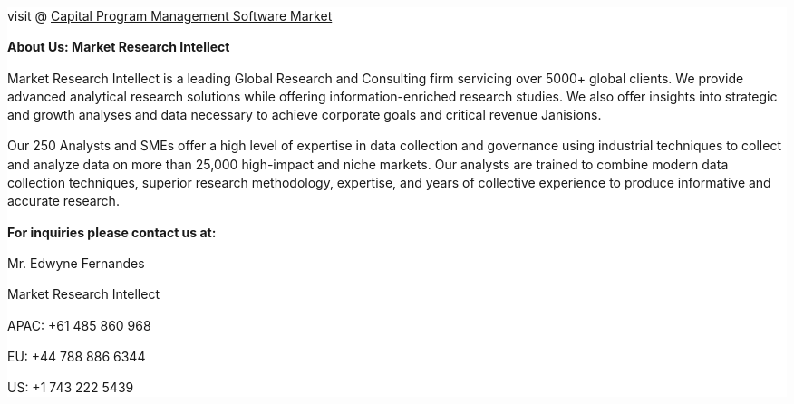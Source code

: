 visit&nbsp;@</strong>&nbsp;</span><span class="font-[700]"><a href="https://www.marketresearchintellect.com/product/global-capital-program-management-software-market-size-and-forecast/?utm_source=Linkedin&utm_medium=846" target="_blank" data-tracking-control-name="article-ssr-frontend-pulse_little-text-block" data-tracking-will-navigate="" data-test-link="">Capital Program Management Software Market</a></span></p><p><strong><span class="font-[700]">About Us: Market Research Intellect</span></strong></p><p><span class="">Market Research Intellect is a leading Global Research and Consulting firm servicing over 5000+ global clients. We provide advanced analytical research solutions while offering information-enriched research studies.&nbsp;</span>We also offer insights into strategic and growth analyses and data necessary to achieve corporate goals and critical revenue Janisions.</p><p><span class="">Our 250 Analysts and SMEs offer a high level of expertise in data collection and governance using industrial techniques to collect and analyze data on more than 25,000 high-impact and niche markets. Our analysts are trained to combine modern data collection techniques, superior research methodology, expertise, and years of collective experience to produce informative and accurate research.</span></p><p><strong>For inquiries please contact us at:</strong></p><p>Mr. Edwyne Fernandes</p><p>Market Research Intellect</p><p>APAC: +61 485 860 968</p><p>EU: +44 788 886 6344</p><p>US: +1 743 222 5439</p>
